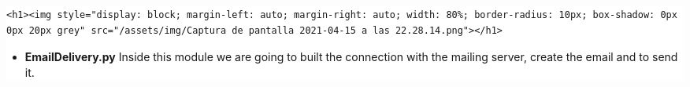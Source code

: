     <h1><img style="display: block; margin-left: auto; margin-right: auto; width: 80%; border-radius: 10px; box-shadow: 0px 0px 20px grey" src="/assets/img/Captura de pantalla 2021-04-15 a las 22.28.14.png"></h1>

- **EmailDelivery.py**
    Inside this module we are going to built the connection with the mailing server, create the email and to send it.

